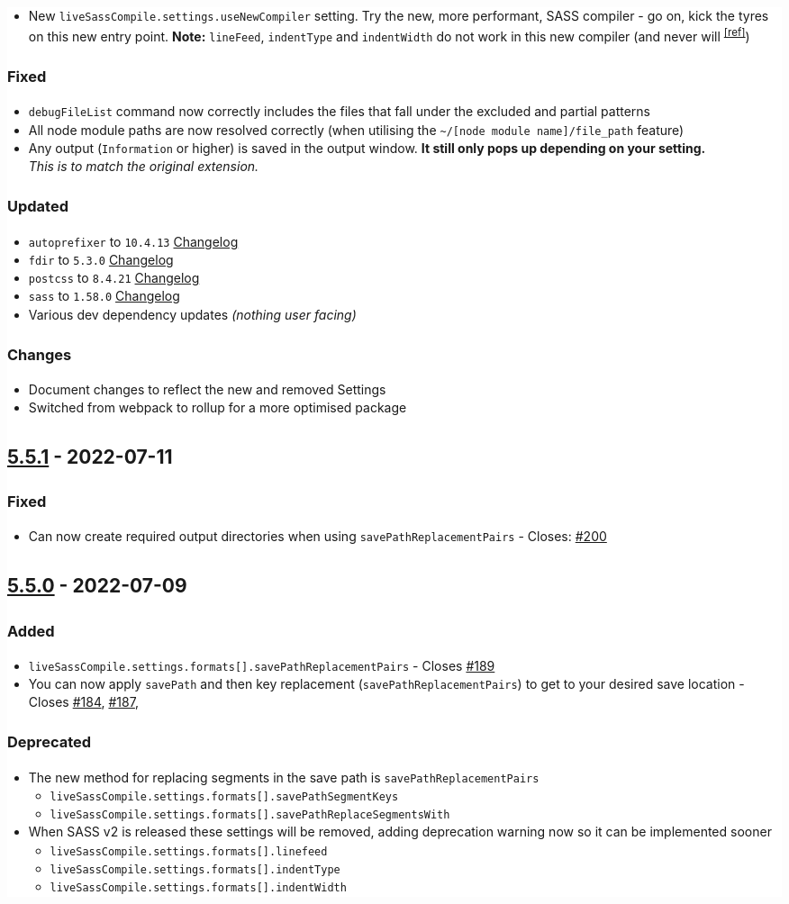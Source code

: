 -   New `liveSassCompile.settings.useNewCompiler` setting.
    Try the new, more performant, SASS compiler - go on, kick the tyres on this new entry point. **Note:** `lineFeed`, `indentType` and `indentWidth` do not work in this new compiler (and never will <sup>[[ref]](https://github.com/sass/dart-sass/issues/1585#issuecomment-1005184692)</sup>)

### Fixed

-   `debugFileList` command now correctly includes the files that fall under the excluded and partial patterns
-   All node module paths are now resolved correctly (when utilising the `~/[node module name]/file_path` feature)
-   Any output (`Information` or higher) is saved in the output window. **It still only pops up depending on your setting.**  
    _This is to match the original extension._

### Updated

-   `autoprefixer` to `10.4.13` [Changelog][cl:ap]
-   `fdir` to `5.3.0` [Changelog][cl:fd]
-   `postcss` to `8.4.21` [Changelog][cl:pc]
-   `sass` to `1.58.0` [Changelog][cl:sa]
-   Various dev dependency updates _(nothing user facing)_

### Changes

-   Document changes to reflect the new and removed Settings
-   Switched from webpack to rollup for a more optimised package

## [5.5.1] - 2022-07-11

### Fixed

-   Can now create required output directories when using `savePathReplacementPairs` - Closes: [#200](https://github.com/glenn2223/vscode-live-sass-compiler/issues/200)

## [5.5.0] - 2022-07-09

### Added

-   `liveSassCompile.settings.formats[].savePathReplacementPairs` - Closes [#189](https://github.com/glenn2223/vscode-live-sass-compiler/issues/189)
-   You can now apply `savePath` and then key replacement (`savePathReplacementPairs`) to get to your desired save location - Closes [#184](https://github.com/glenn2223/vscode-live-sass-compiler/issues/184), [#187](https://github.com/glenn2223/vscode-live-sass-compiler/issues/187),

### Deprecated

-   The new method for replacing segments in the save path is `savePathReplacementPairs`
    -   `liveSassCompile.settings.formats[].savePathSegmentKeys`
    -   `liveSassCompile.settings.formats[].savePathReplaceSegmentsWith`
-   When SASS v2 is released these settings will be removed, adding deprecation warning now so it can be implemented sooner
    -   `liveSassCompile.settings.formats[].linefeed`
    -   `liveSassCompile.settings.formats[].indentType`
    -   `liveSassCompile.settings.formats[].indentWidth`


[6.1.2]: https://github.com/glenn2223/vscode-live-sass-compiler/releases/tag/v6.1.2
[comp:6.1.2]: https://github.com/glenn2223/vscode-live-sass-compiler/compare/v6.1.1...v6.1.2
[6.1.1]: https://github.com/glenn2223/vscode-live-sass-compiler/releases/tag/v6.1.1
[comp:6.1.1]: https://github.com/glenn2223/vscode-live-sass-compiler/compare/v6.1.0...v6.1.1
[6.1.0]: https://github.com/glenn2223/vscode-live-sass-compiler/releases/tag/v6.1.0
[comp:6.1.0]: https://github.com/glenn2223/vscode-live-sass-compiler/compare/v6.0.6...v6.1.0
[6.0.6]: https://github.com/glenn2223/vscode-live-sass-compiler/releases/tag/v6.0.6
[comp:6.0.6]: https://github.com/glenn2223/vscode-live-sass-compiler/compare/v6.0.5...v6.0.6
[6.0.5]: https://github.com/glenn2223/vscode-live-sass-compiler/releases/tag/v6.0.5
[comp:6.0.5]: https://github.com/glenn2223/vscode-live-sass-compiler/compare/v6.0.4...v6.0.5
[6.0.4]: https://github.com/glenn2223/vscode-live-sass-compiler/releases/tag/v6.0.4
[comp:6.0.4]: https://github.com/glenn2223/vscode-live-sass-compiler/compare/v6.0.3...v6.0.4
[6.0.3]: https://github.com/glenn2223/vscode-live-sass-compiler/releases/tag/v6.0.3
[comp:6.0.3]: https://github.com/glenn2223/vscode-live-sass-compiler/compare/v6.0.2...v6.0.3
[6.0.2]: https://github.com/glenn2223/vscode-live-sass-compiler/releases/tag/v6.0.2
[comp:6.0.2]: https://github.com/glenn2223/vscode-live-sass-compiler/compare/v6.0.1...v6.0.2
[6.0.1]: https://github.com/glenn2223/vscode-live-sass-compiler/releases/tag/v6.0.1
[comp:6.0.1]: https://github.com/glenn2223/vscode-live-sass-compiler/compare/v6.0.0...v6.0.1
[6.0.0]: https://github.com/glenn2223/vscode-live-sass-compiler/releases/tag/v6.0.0
[comp:6.0.0]: https://github.com/glenn2223/vscode-live-sass-compiler/compare/v5.5.1...v6.0.0
[5.5.1]: https://github.com/glenn2223/vscode-live-sass-compiler/compare/v5.5.0...v5.5.1
[5.5.0]: https://github.com/glenn2223/vscode-live-sass-compiler/compare/v5.4.0...v5.5.0
[5.4.0]: https://github.com/glenn2223/vscode-live-sass-compiler/compare/v5.3.1...v5.4.0
[5.3.1]: https://github.com/glenn2223/vscode-live-sass-compiler/compare/v5.3.0...v5.3.1
[5.3.0]: https://github.com/glenn2223/vscode-live-sass-compiler/compare/v5.2.0...v5.3.0
[5.2.0]: https://github.com/glenn2223/vscode-live-sass-compiler/compare/v5.1.1...v5.2.0
[5.1.1]: https://github.com/glenn2223/vscode-live-sass-compiler/compare/v5.1.0...v5.1.1
[5.1.0]: https://github.com/glenn2223/vscode-live-sass-compiler/compare/v5.0.4...v5.1.0
[5.0.4]: https://github.com/glenn2223/vscode-live-sass-compiler/compare/v5.0.3...v5.0.4
[5.0.3]: https://github.com/glenn2223/vscode-live-sass-compiler/compare/v5.0.2...v5.0.3
[5.0.2]: https://github.com/glenn2223/vscode-live-sass-compiler/compare/v5.0.1...v5.0.2
[5.0.1]: https://github.com/glenn2223/vscode-live-sass-compiler/compare/v5.0.0...v5.0.1
[5.0.0]: https://github.com/glenn2223/vscode-live-sass-compiler/compare/v4.4.1...v5.0.0
[4.4.1]: https://github.com/glenn2223/vscode-live-sass-compiler/compare/v4.4.0...v4.4.1
[4.4.0]: https://github.com/glenn2223/vscode-live-sass-compiler/compare/v4.3.4...v4.4.0
[4.3.4]: https://github.com/glenn2223/vscode-live-sass-compiler/compare/v4.3.3...v4.3.4
[4.3.3]: https://github.com/glenn2223/vscode-live-sass-compiler/compare/v4.3.2...v4.3.3
[4.3.2]: https://github.com/glenn2223/vscode-live-sass-compiler/compare/v4.3.1...v4.3.2
[4.3.1]: https://github.com/glenn2223/vscode-live-sass-compiler/compare/v4.3.0...v4.3.1
[4.3.0]: https://github.com/glenn2223/vscode-live-sass-compiler/compare/v4.2.0...v4.3.0
[4.2.0]: https://github.com/glenn2223/vscode-live-sass-compiler/compare/v4.1.0...v4.2.0
[4.1.0]: https://github.com/glenn2223/vscode-live-sass-compiler/compare/v4.0.0...v4.1.0
[4.0.0]: https://github.com/glenn2223/vscode-live-sass-compiler/compare/v3.0.0...v4.0.0
[3.0.0]: https://github.com/ritwickdey/vscode-live-sass-compiler/compare/v2.2.1...v3.0.0
[cl:ap]: https://github.com/postcss/autoprefixer/blob/main/CHANGELOG.md
[cl:fd]: https://github.com/thecodrr/fdir/releases
[cl:pc]: https://github.com/postcss/postcss/blob/main/CHANGELOG.md
[cl:pm]: https://github.com/micromatch/picomatch/blob/master/CHANGELOG.md
[cl:sa]: https://github.com/sass/dart-sass/blob/main/CHANGELOG.md
[cl:se]: https://github.com/sass/embedded-host-node/blob/main/CHANGELOG.md